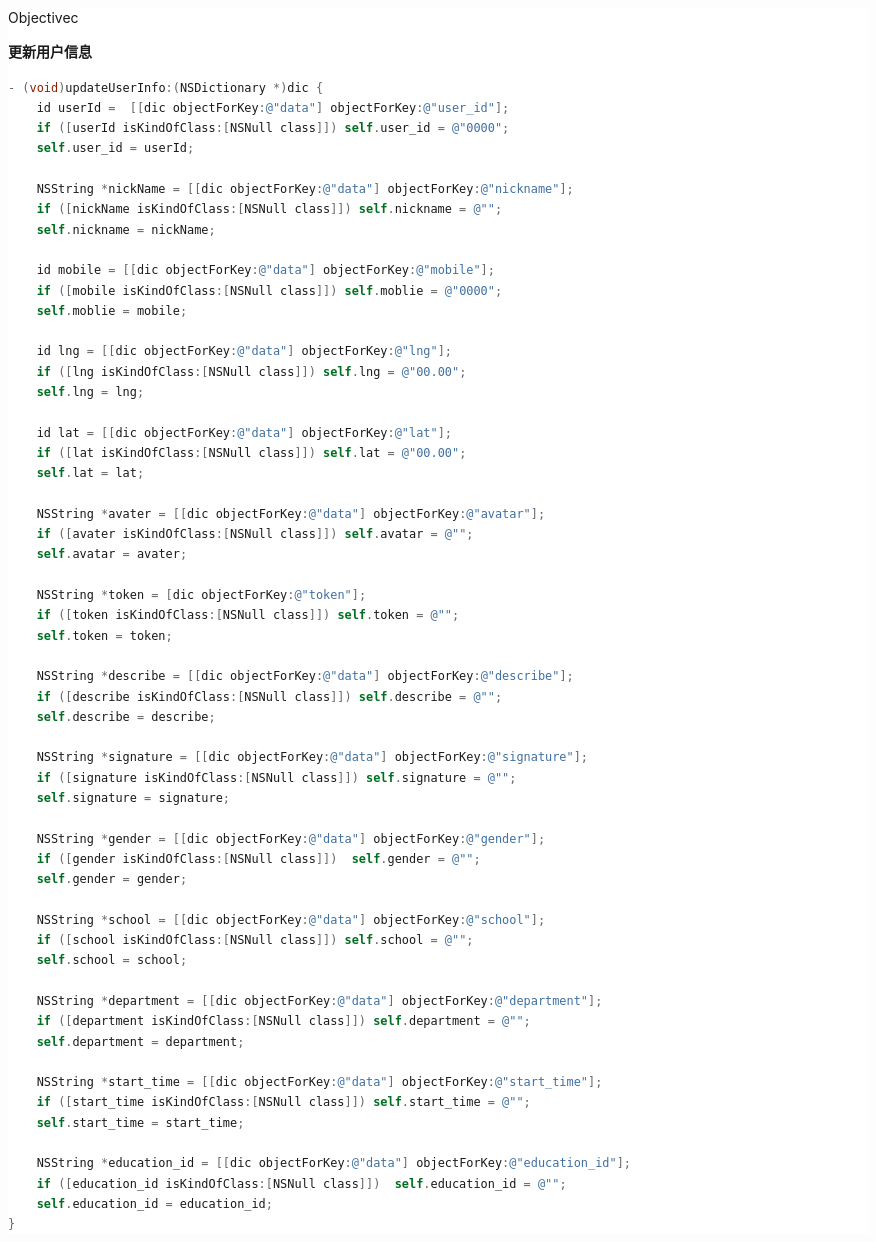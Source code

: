 Objectivec

**更新用户信息**



```objectivec
- (void)updateUserInfo:(NSDictionary *)dic {
    id userId =  [[dic objectForKey:@"data"] objectForKey:@"user_id"];
    if ([userId isKindOfClass:[NSNull class]]) self.user_id = @"0000";
    self.user_id = userId;

    NSString *nickName = [[dic objectForKey:@"data"] objectForKey:@"nickname"];
    if ([nickName isKindOfClass:[NSNull class]]) self.nickname = @"";
    self.nickname = nickName;

    id mobile = [[dic objectForKey:@"data"] objectForKey:@"mobile"];
    if ([mobile isKindOfClass:[NSNull class]]) self.moblie = @"0000";
    self.moblie = mobile;

    id lng = [[dic objectForKey:@"data"] objectForKey:@"lng"];
    if ([lng isKindOfClass:[NSNull class]]) self.lng = @"00.00";
    self.lng = lng;

    id lat = [[dic objectForKey:@"data"] objectForKey:@"lat"];
    if ([lat isKindOfClass:[NSNull class]]) self.lat = @"00.00";
    self.lat = lat;

    NSString *avater = [[dic objectForKey:@"data"] objectForKey:@"avatar"];
    if ([avater isKindOfClass:[NSNull class]]) self.avatar = @"";
    self.avatar = avater;

    NSString *token = [dic objectForKey:@"token"];
    if ([token isKindOfClass:[NSNull class]]) self.token = @"";
    self.token = token;

    NSString *describe = [[dic objectForKey:@"data"] objectForKey:@"describe"];
    if ([describe isKindOfClass:[NSNull class]]) self.describe = @"";
    self.describe = describe;

    NSString *signature = [[dic objectForKey:@"data"] objectForKey:@"signature"];
    if ([signature isKindOfClass:[NSNull class]]) self.signature = @"";
    self.signature = signature;

    NSString *gender = [[dic objectForKey:@"data"] objectForKey:@"gender"];
    if ([gender isKindOfClass:[NSNull class]])  self.gender = @"";
    self.gender = gender;

    NSString *school = [[dic objectForKey:@"data"] objectForKey:@"school"];
    if ([school isKindOfClass:[NSNull class]]) self.school = @"";
    self.school = school;

    NSString *department = [[dic objectForKey:@"data"] objectForKey:@"department"];
    if ([department isKindOfClass:[NSNull class]]) self.department = @"";
    self.department = department;

    NSString *start_time = [[dic objectForKey:@"data"] objectForKey:@"start_time"];
    if ([start_time isKindOfClass:[NSNull class]]) self.start_time = @"";
    self.start_time = start_time;

    NSString *education_id = [[dic objectForKey:@"data"] objectForKey:@"education_id"];
    if ([education_id isKindOfClass:[NSNull class]])  self.education_id = @"";
    self.education_id = education_id;
}
```
